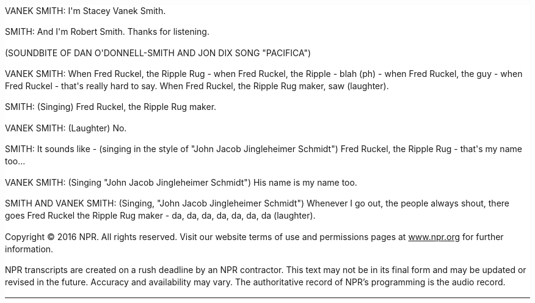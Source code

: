 VANEK SMITH: I'm Stacey Vanek Smith.

SMITH: And I'm Robert Smith. Thanks for listening.

(SOUNDBITE OF DAN O'DONNELL-SMITH AND JON DIX SONG "PACIFICA")

VANEK SMITH: When Fred Ruckel, the Ripple Rug - when Fred Ruckel, the Ripple - blah (ph) - when Fred Ruckel, the guy - when Fred Ruckel - that's really hard to say. When Fred Ruckel, the Ripple Rug maker, saw (laughter).

SMITH: (Singing) Fred Ruckel, the Ripple Rug maker.

VANEK SMITH: (Laughter) No.

SMITH: It sounds like - (singing in the style of "John Jacob Jingleheimer Schmidt") Fred Ruckel, the Ripple Rug - that's my name too...

VANEK SMITH: (Singing "John Jacob Jingleheimer Schmidt") His name is my name too.

SMITH AND VANEK SMITH: (Singing, "John Jacob Jingleheimer Schmidt") Whenever I go out, the people always shout, there goes Fred Ruckel the Ripple Rug maker - da, da, da, da, da, da, da (laughter).

Copyright © 2016 NPR. All rights reserved. Visit our website terms of use and permissions pages at www.npr.org for further information.

NPR transcripts are created on a rush deadline by an NPR contractor. This text may not be in its final form and may be updated or revised in the future. Accuracy and availability may vary. The authoritative record of NPR’s programming is the audio record.

----
